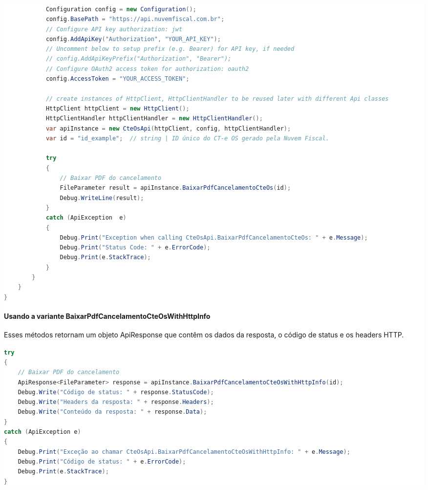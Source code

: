 ```csharp
            Configuration config = new Configuration();
            config.BasePath = "https://api.nuvemfiscal.com.br";
            // Configure API key authorization: jwt
            config.AddApiKey("Authorization", "YOUR_API_KEY");
            // Uncomment below to setup prefix (e.g. Bearer) for API key, if needed
            // config.AddApiKeyPrefix("Authorization", "Bearer");
            // Configure OAuth2 access token for authorization: oauth2
            config.AccessToken = "YOUR_ACCESS_TOKEN";

            // create instances of HttpClient, HttpClientHandler to be reused later with different Api classes
            HttpClient httpClient = new HttpClient();
            HttpClientHandler httpClientHandler = new HttpClientHandler();
            var apiInstance = new CteOsApi(httpClient, config, httpClientHandler);
            var id = "id_example";  // string | ID único do CT-e OS gerado pela Nuvem Fiscal.

            try
            {
                // Baixar PDF do cancelamento
                FileParameter result = apiInstance.BaixarPdfCancelamentoCteOs(id);
                Debug.WriteLine(result);
            }
            catch (ApiException  e)
            {
                Debug.Print("Exception when calling CteOsApi.BaixarPdfCancelamentoCteOs: " + e.Message);
                Debug.Print("Status Code: " + e.ErrorCode);
                Debug.Print(e.StackTrace);
            }
        }
    }
}
```

#### Usando a variante BaixarPdfCancelamentoCteOsWithHttpInfo
Esses métodos retornam um objeto ApiResponse que contêm os dados da resposta, o código de status e os headers HTTP.

```csharp
try
{
    // Baixar PDF do cancelamento
    ApiResponse<FileParameter> response = apiInstance.BaixarPdfCancelamentoCteOsWithHttpInfo(id);
    Debug.Write("Código de status: " + response.StatusCode);
    Debug.Write("Headers da resposta: " + response.Headers);
    Debug.Write("Conteúdo da resposta: " + response.Data);
}
catch (ApiException e)
{
    Debug.Print("Exceção ao chamar CteOsApi.BaixarPdfCancelamentoCteOsWithHttpInfo: " + e.Message);
    Debug.Print("Código de status: " + e.ErrorCode);
    Debug.Print(e.StackTrace);
}
```
